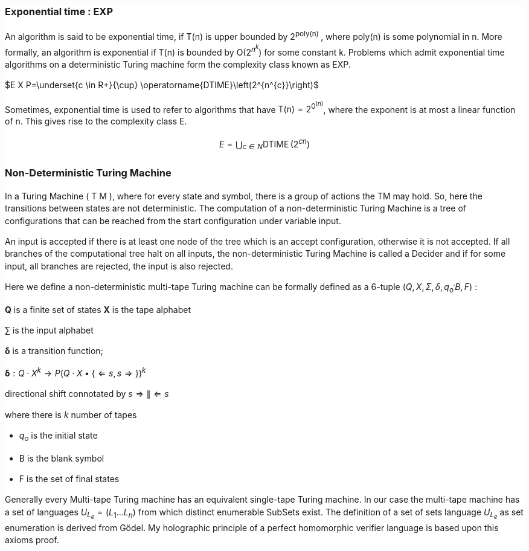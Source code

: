 ### **Exponential time : EXP**

An algorithm is said to be exponential time, if $\mathrm{T}(\mathrm{n})$ is upper bounded by $2^{\text {poly(n) }}$, where poly(n) is some polynomial in $\mathrm{n}$. More formally, an algorithm is exponential if $\mathrm{T}(\mathrm{n})$ is bounded by $\mathrm{O}\left(2^{n^{k}}\right)$ for some constant k. Problems which admit exponential time algorithms on a deterministic Turing machine form the complexity class known as EXP.

$E X P=\underset{c \in R+}{\cup} \operatorname{DTIME}\left(2^{n^{c}}\right)$

Sometimes, exponential time is used to refer to algorithms that have $\mathrm{T}(\mathrm{n})=2^{0^{(n)}}$, where the exponent is at most a linear function of $\mathrm{n}$. This gives rise to the complexity class $\mathrm{E}$.

$$
E=\bigcup_{c \in N} \operatorname{DTIME}\left(2^{c n}\right)
$$

### **Non-Deterministic Turing Machine**

In a Turing Machine ( T M ), where for every state and symbol, there is a group of actions the TM may hold. So, here the transitions between states are not deterministic. The computation of a non-deterministic Turing Machine is a tree of configurations that can be reached from the start configuration under variable input.

An input is accepted if there is at least one node of the tree which is an accept configuration, otherwise it is not accepted. If all branches of the computational tree halt on all inputs, the non-deterministic Turing Machine is called a Decider and if for some input, all branches are rejected, the input is also rejected.

Here we define a non-deterministic multi-tape Turing machine can be formally defined as a 6-tuple $\left(Q, X, \Sigma, \delta, q_{o^{\prime}} B, F\right)$ :

$\mathbf{Q}$ is a finite set of states
$\mathbf{X}$ is the tape alphabet

$\sum$ is the input alphabet

$\boldsymbol{\delta}$ is a transition function;

$\boldsymbol{\delta}: Q \cdot X^{k} \rightarrow P(Q \cdot X \bullet\{\Leftarrow s, s \Rightarrow\})^{k}$

directional shift connotated by $s \Rightarrow \| \Leftarrow s$

where there is $k$ number of tapes

 - $q_{o}$ is the initial state

 - B is the blank symbol

 - F is the set of final states

Generally every Multi-tape Turing machine has an equivalent single-tape Turing machine. In our case the multi-tape machine has a set of languages $U_{L_{e}}=\left(L_{1} \ldots L_{n}\right)$ from which distinct enumerable SubSets exist. The definition of a set of sets language $U_{L_{e}}$ as set enumeration is derived from Gödel. My holographic principle of a perfect homomorphic verifier language is based upon this axioms proof.
